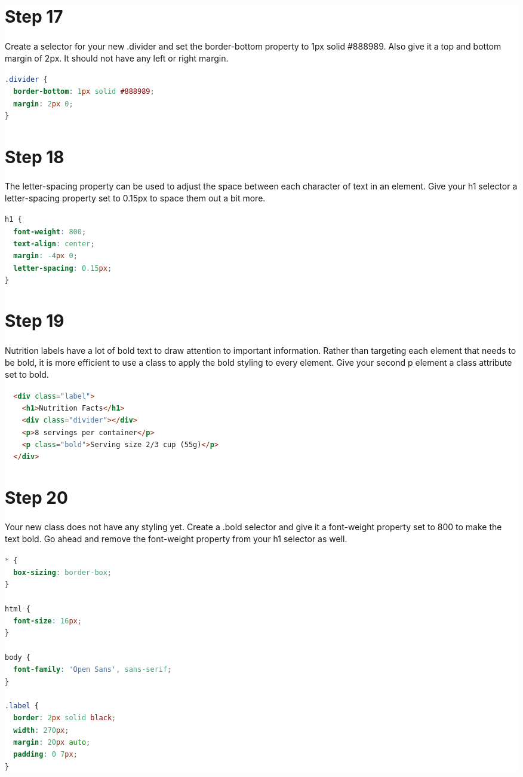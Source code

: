 # Step 17
Create a selector for your new .divider and set the border-bottom property to 1px solid #888989. Also give it a top and bottom margin of 2px. It should not have any left or right margin.

```css
.divider {
  border-bottom: 1px solid #888989;
  margin: 2px 0;
}
```

# Step 18
The letter-spacing property can be used to adjust the space between each character of text in an element. Give your h1 selector a letter-spacing property set to 0.15px to space them out a bit more.

```css
h1 {
  font-weight: 800;
  text-align: center;
  margin: -4px 0;
  letter-spacing: 0.15px;
}
```

# Step 19
Nutrition labels have a lot of bold text to draw attention to important information. Rather than targeting each element that needs to be bold, it is more efficient to use a class to apply the bold styling to every element. Give your second p element a class attribute set to bold.

```html
  <div class="label">
    <h1>Nutrition Facts</h1>
    <div class="divider"></div>
    <p>8 servings per container</p>
    <p class="bold">Serving size 2/3 cup (55g)</p>
  </div>
```

# Step 20
Your new class does not have any styling yet. Create a .bold selector and give it a font-weight property set to 800 to make the text bold. Go ahead and remove the font-weight property from your h1 selector as well.

```css
* {
  box-sizing: border-box;
}

html {
  font-size: 16px;
}

body {
  font-family: 'Open Sans', sans-serif;
}

.label {
  border: 2px solid black;
  width: 270px;
  margin: 20px auto;
  padding: 0 7px;
}
```